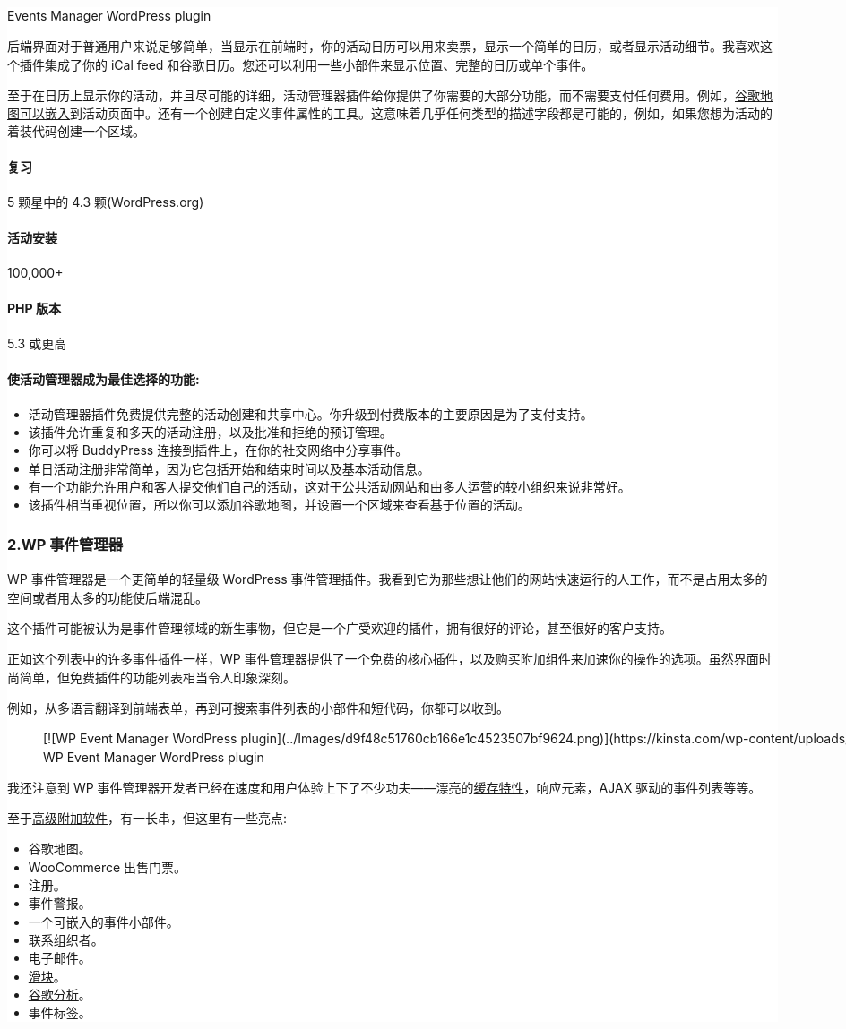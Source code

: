 <figcaption id="caption-attachment-71474" class="wp-caption-text">Events Manager WordPress plugin</figcaption>

</figure>

后端界面对于普通用户来说足够简单，当显示在前端时，你的活动日历可以用来卖票，显示一个简单的日历，或者显示活动细节。我喜欢这个插件集成了你的 iCal feed 和谷歌日历。您还可以利用一些小部件来显示位置、完整的日历或单个事件。

至于在日历上显示你的活动，并且尽可能的详细，活动管理器插件给你提供了你需要的大部分功能，而不需要支付任何费用。例如，[谷歌地图可以嵌入](https://kinsta.com/blog/wordpress-google-maps/)到活动页面中。还有一个创建自定义事件属性的工具。这意味着几乎任何类型的描述字段都是可能的，例如，如果您想为活动的着装代码创建一个区域。

#### 复习

5 颗星中的 4.3 颗(WordPress.org)

#### 活动安装

100,000+

#### PHP 版本

5.3 或更高

#### 使活动管理器成为最佳选择的功能:

*   活动管理器插件免费提供完整的活动创建和共享中心。你升级到付费版本的主要原因是为了支付支持。
*   该插件允许重复和多天的活动注册，以及批准和拒绝的预订管理。
*   你可以将 BuddyPress 连接到插件上，在你的社交网络中分享事件。
*   单日活动注册非常简单，因为它包括开始和结束时间以及基本活动信息。
*   有一个功能允许用户和客人提交他们自己的活动，这对于公共活动网站和由多人运营的较小组织来说非常好。
*   该插件相当重视位置，所以你可以添加谷歌地图，并设置一个区域来查看基于位置的活动。

### 2.WP 事件管理器

WP 事件管理器是一个更简单的轻量级 WordPress 事件管理插件。我看到它为那些想让他们的网站快速运行的人工作，而不是占用太多的空间或者用太多的功能使后端混乱。

这个插件可能被认为是事件管理领域的新生事物，但它是一个广受欢迎的插件，拥有很好的评论，甚至很好的客户支持。

正如这个列表中的许多事件插件一样，WP 事件管理器提供了一个免费的核心插件，以及购买附加组件来加速你的操作的选项。虽然界面时尚简单，但免费插件的功能列表相当令人印象深刻。

例如，从多语言翻译到前端表单，再到可搜索事件列表的小部件和短代码，你都可以收到。

<figure id="attachment_71475" aria-describedby="caption-attachment-71475" style="width: 1500px" class="wp-caption alignnone">[![WP Event Manager WordPress plugin](../Images/d9f48c51760cb166e1c4523507bf9624.png)](https://kinsta.com/wp-content/uploads/2020/04/WP-Event-Manager-plugin.jpg)

<figcaption id="caption-attachment-71475" class="wp-caption-text">WP Event Manager WordPress plugin</figcaption>

</figure>

我还注意到 WP 事件管理器开发者已经在速度和用户体验上下了不少功夫——漂亮的[缓存特性](https://kinsta.com/blog/wordpress-caching-plugins/)，响应元素，AJAX 驱动的事件列表等等。

至于[高级附加软件](https://www.wp-eventmanager.com/plugins/)，有一长串，但这里有一些亮点:

*   谷歌地图。
*   WooCommerce 出售门票。
*   注册。
*   事件警报。
*   一个可嵌入的事件小部件。
*   联系组织者。
*   电子邮件。
*   [滑块](https://kinsta.com/blog/wordpress-slider/)。
*   [谷歌分析](https://kinsta.com/blog/how-to-use-google-analytics/)。
*   事件标签。

